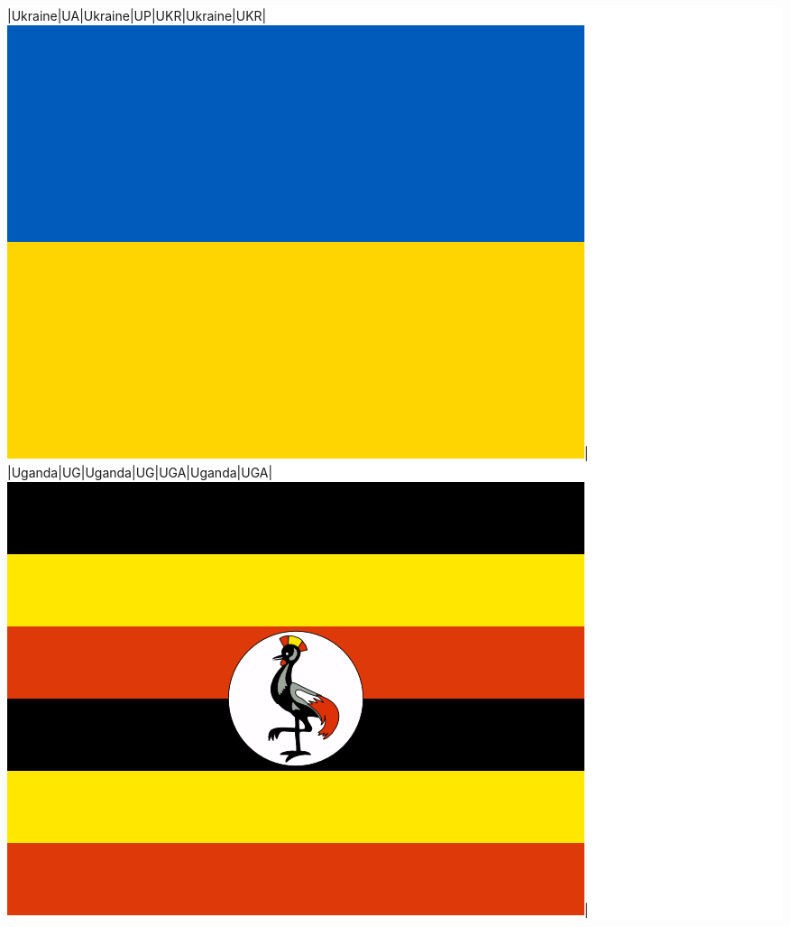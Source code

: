 |Ukraine|UA|Ukraine|UP|UKR|Ukraine|UKR|![](country-flags-4x3-png/ua.png)|
|Uganda|UG|Uganda|UG|UGA|Uganda|UGA|![](country-flags-4x3-png/ug.png)|